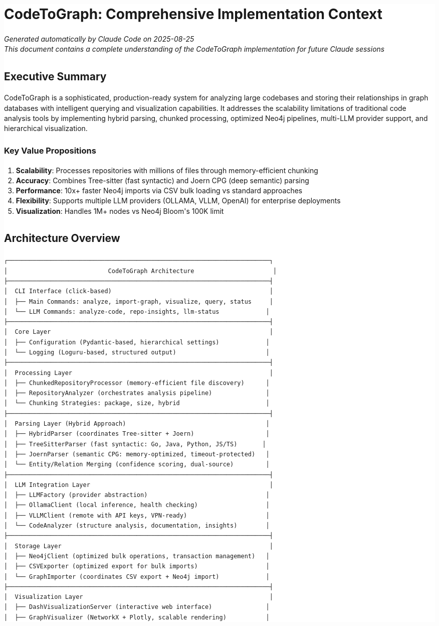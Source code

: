 # CodeToGraph: Comprehensive Implementation Context

*Generated automatically by Claude Code on 2025-08-25*  
*This document contains a complete understanding of the CodeToGraph implementation for future Claude sessions*

## Executive Summary

CodeToGraph is a sophisticated, production-ready system for analyzing large codebases and storing their relationships in graph databases with intelligent querying and visualization capabilities. It addresses the scalability limitations of traditional code analysis tools by implementing hybrid parsing, chunked processing, optimized Neo4j pipelines, multi-LLM provider support, and hierarchical visualization.

### Key Value Propositions

1. **Scalability**: Processes repositories with millions of files through memory-efficient chunking
2. **Accuracy**: Combines Tree-sitter (fast syntactic) and Joern CPG (deep semantic) parsing
3. **Performance**: 10x+ faster Neo4j imports via CSV bulk loading vs standard approaches
4. **Flexibility**: Supports multiple LLM providers (OLLAMA, VLLM, OpenAI) for enterprise deployments
5. **Visualization**: Handles 1M+ nodes vs Neo4j Bloom's 100K limit

## Architecture Overview

```
┌─────────────────────────────────────────────────────────────────────────┐
│                            CodeToGraph Architecture                      │
├─────────────────────────────────────────────────────────────────────────┤
│  CLI Interface (click-based)                                            │
│  ├── Main Commands: analyze, import-graph, visualize, query, status     │
│  └── LLM Commands: analyze-code, repo-insights, llm-status             │
├─────────────────────────────────────────────────────────────────────────┤
│  Core Layer                                                             │
│  ├── Configuration (Pydantic-based, hierarchical settings)             │
│  └── Logging (Loguru-based, structured output)                         │
├─────────────────────────────────────────────────────────────────────────┤
│  Processing Layer                                                       │
│  ├── ChunkedRepositoryProcessor (memory-efficient file discovery)      │
│  ├── RepositoryAnalyzer (orchestrates analysis pipeline)               │
│  └── Chunking Strategies: package, size, hybrid                        │
├─────────────────────────────────────────────────────────────────────────┤
│  Parsing Layer (Hybrid Approach)                                       │
│  ├── HybridParser (coordinates Tree-sitter + Joern)                    │
│  ├── TreeSitterParser (fast syntactic: Go, Java, Python, JS/TS)       │
│  ├── JoernParser (semantic CPG: memory-optimized, timeout-protected)   │
│  └── Entity/Relation Merging (confidence scoring, dual-source)         │
├─────────────────────────────────────────────────────────────────────────┤
│  LLM Integration Layer                                                  │
│  ├── LLMFactory (provider abstraction)                                 │
│  ├── OllamaClient (local inference, health checking)                   │
│  ├── VLLMClient (remote with API keys, VPN-ready)                      │
│  └── CodeAnalyzer (structure analysis, documentation, insights)        │
├─────────────────────────────────────────────────────────────────────────┤
│  Storage Layer                                                          │
│  ├── Neo4jClient (optimized bulk operations, transaction management)   │
│  ├── CSVExporter (optimized export for bulk imports)                   │
│  └── GraphImporter (coordinates CSV export + Neo4j import)             │
├─────────────────────────────────────────────────────────────────────────┤
│  Visualization Layer                                                    │
│  ├── DashVisualizationServer (interactive web interface)               │
│  ├── GraphVisualizer (NetworkX + Plotly, scalable rendering)           │
```